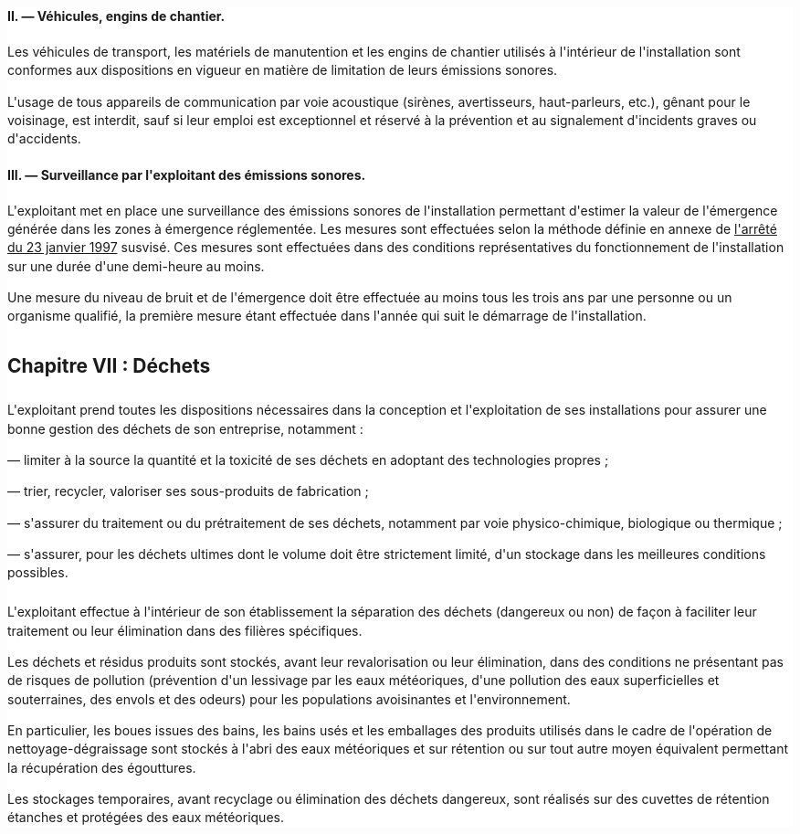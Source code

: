 #### II. ― Véhicules, engins de chantier.

Les véhicules de transport, les matériels de manutention et les engins de chantier utilisés à l'intérieur de l'installation sont conformes aux dispositions en vigueur en matière de limitation de leurs émissions sonores.

L'usage de tous appareils de communication par voie acoustique (sirènes, avertisseurs, haut-parleurs, etc.), gênant pour le voisinage, est interdit, sauf si leur emploi est exceptionnel et réservé à la prévention et au signalement d'incidents graves ou d'accidents.

#### III. ― Surveillance par l'exploitant des émissions sonores.

L'exploitant met en place une surveillance des émissions sonores de l'installation permettant d'estimer la valeur de l'émergence générée dans les zones à émergence réglementée. Les mesures sont effectuées selon la méthode définie en annexe de [l'arrêté du 23 janvier 1997](https://aida.ineris.fr/consultation_document/5737) susvisé. Ces mesures sont effectuées dans des conditions représentatives du fonctionnement de l'installation sur une durée d'une demi-heure au moins.

Une mesure du niveau de bruit et de l'émergence doit être effectuée au moins tous les trois ans par une personne ou un organisme qualifié, la première mesure étant effectuée dans l'année qui suit le démarrage de l'installation.

## Chapitre VII : Déchets

### 

L'exploitant prend toutes les dispositions nécessaires dans la conception et l'exploitation de ses installations pour assurer une bonne gestion des déchets de son entreprise, notamment :

― limiter à la source la quantité et la toxicité de ses déchets en adoptant des technologies propres ;

― trier, recycler, valoriser ses sous-produits de fabrication ;

― s'assurer du traitement ou du prétraitement de ses déchets, notamment par voie physico-chimique, biologique ou thermique ;

― s'assurer, pour les déchets ultimes dont le volume doit être strictement limité, d'un stockage dans les meilleures conditions possibles.

### 

L'exploitant effectue à l'intérieur de son établissement la séparation des déchets (dangereux ou non) de façon à faciliter leur traitement ou leur élimination dans des filières spécifiques.

Les déchets et résidus produits sont stockés, avant leur revalorisation ou leur élimination, dans des conditions ne présentant pas de risques de pollution (prévention d'un lessivage par les eaux météoriques, d'une pollution des eaux superficielles et souterraines, des envols et des odeurs) pour les populations avoisinantes et l'environnement.

En particulier, les boues issues des bains, les bains usés et les emballages des produits utilisés dans le cadre de l'opération de nettoyage-dégraissage sont stockés à l'abri des eaux météoriques et sur rétention ou sur tout autre moyen équivalent permettant la récupération des égouttures.

Les stockages temporaires, avant recyclage ou élimination des déchets dangereux, sont réalisés sur des cuvettes de rétention étanches et protégées des eaux météoriques.
